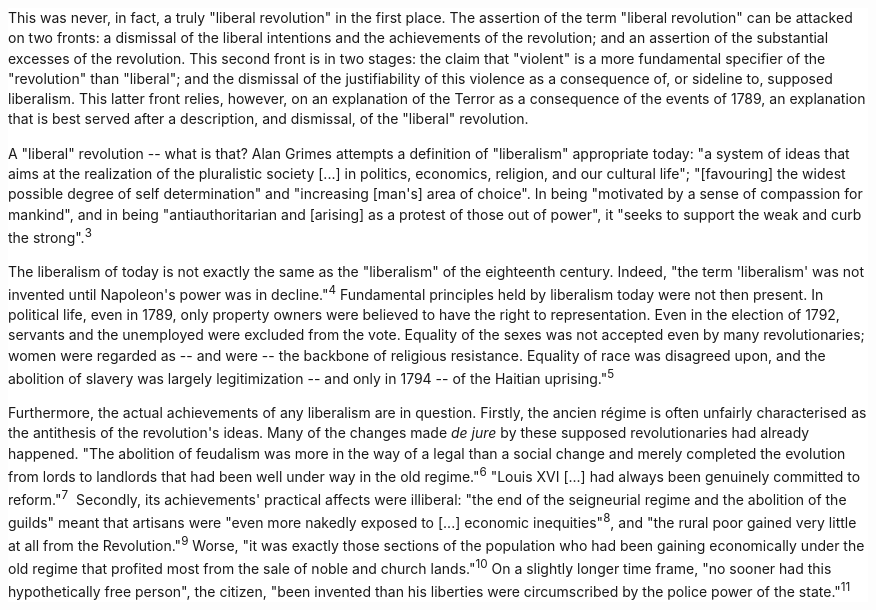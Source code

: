 This was never, in fact, a truly "liberal revolution" in the first place.
The assertion of the term "liberal revolution" can be attacked on two fronts:
a dismissal of the liberal intentions and the achievements of the revolution;
and an assertion of the substantial excesses of the revolution.
This second front is in two stages:
the claim that "violent" is a more fundamental specifier of the "revolution" than "liberal";
and the dismissal of the justifiability of this violence as a consequence of, or sideline to, supposed liberalism.
This latter front relies, however, on an explanation of the Terror as a consequence of the events of 1789,
an explanation that is best served after a description, and dismissal, of the "liberal" revolution.

A "liberal" revolution -- what is that?
Alan Grimes attempts a definition of "liberalism" appropriate today:
"a system of ideas that aims at the realization of the pluralistic society \[...\]
in politics, economics, religion, and our cultural life";
"\[favouring\] the widest possible degree of self determination" and
"increasing \[man's\] area of choice".
In being "motivated by a sense of compassion for mankind",
and in being "antiauthoritarian and \[arising\] as a protest of those out of power",
it "seeks to support the weak and curb the strong".<sup>3</sup>

The liberalism of today is not exactly the same as the "liberalism" of the eighteenth century.
Indeed, "the term 'liberalism' was not invented until Napoleon's power was in decline."<sup>4</sup>
Fundamental principles held by liberalism today were not then present.
In political life, even in 1789,
only property owners were believed to have the right to representation.
Even in the election of 1792,
servants and the unemployed were excluded from the vote.
Equality of the sexes was not accepted even by many revolutionaries;
women were regarded as -- and were -- the backbone of religious resistance.
Equality of race was disagreed upon,
and the abolition of slavery was largely legitimization -- and only in 1794 -- of the Haitian uprising."<sup>5</sup>

Furthermore, the actual achievements of any liberalism are in question.
Firstly, the ancien régime is often unfairly characterised as the antithesis of the revolution's ideas.
Many of the changes made _de jure_ by these supposed revolutionaries had already happened.
"The abolition of feudalism was more in the way of a legal than a social change
and merely completed the evolution from lords to landlords that had been well under way in the old regime."<sup>6</sup>
"Louis XVI \[...\] had always been genuinely committed to reform."<sup>7</sup> 
Secondly, its achievements' practical affects were illiberal:
"the end of the seigneurial regime and the abolition of the guilds"
meant that artisans were
"even more nakedly exposed to \[...\] economic inequities"<sup>8</sup>,
and "the rural poor gained very little at all from the Revolution."<sup>9</sup>
Worse,
"it was exactly those sections of the population
who had been gaining economically under the old regime
that profited most from the sale of noble and church lands."<sup>10</sup>
On a slightly longer time frame,
"no sooner had this hypothetically free person",
the citizen,
"been invented than his liberties were circumscribed by the police power of the state."<sup>11</sup>
